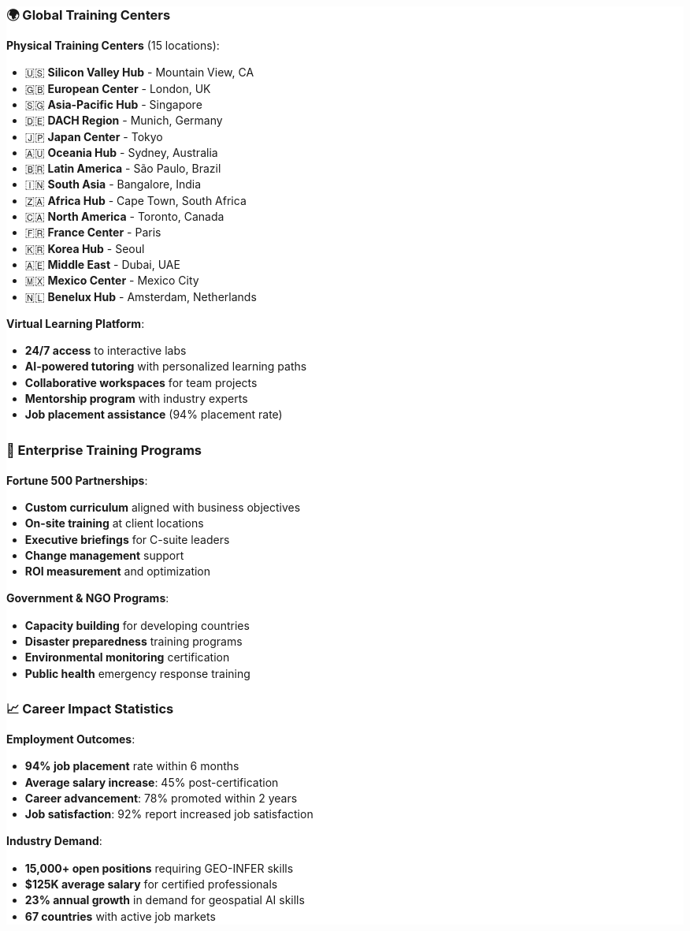 ```mermaid
```

### **🌍 Global Training Centers**

**Physical Training Centers** (15 locations):
- 🇺🇸 **Silicon Valley Hub** - Mountain View, CA
- 🇬🇧 **European Center** - London, UK  
- 🇸🇬 **Asia-Pacific Hub** - Singapore
- 🇩🇪 **DACH Region** - Munich, Germany
- 🇯🇵 **Japan Center** - Tokyo
- 🇦🇺 **Oceania Hub** - Sydney, Australia
- 🇧🇷 **Latin America** - São Paulo, Brazil
- 🇮🇳 **South Asia** - Bangalore, India
- 🇿🇦 **Africa Hub** - Cape Town, South Africa
- 🇨🇦 **North America** - Toronto, Canada
- 🇫🇷 **France Center** - Paris
- 🇰🇷 **Korea Hub** - Seoul
- 🇦🇪 **Middle East** - Dubai, UAE
- 🇲🇽 **Mexico Center** - Mexico City
- 🇳🇱 **Benelux Hub** - Amsterdam, Netherlands

**Virtual Learning Platform**:
- **24/7 access** to interactive labs
- **AI-powered tutoring** with personalized learning paths
- **Collaborative workspaces** for team projects
- **Mentorship program** with industry experts
- **Job placement assistance** (94% placement rate)

### **🏢 Enterprise Training Programs**

**Fortune 500 Partnerships**:
- **Custom curriculum** aligned with business objectives
- **On-site training** at client locations
- **Executive briefings** for C-suite leaders
- **Change management** support
- **ROI measurement** and optimization

**Government & NGO Programs**:
- **Capacity building** for developing countries
- **Disaster preparedness** training programs
- **Environmental monitoring** certification
- **Public health** emergency response training

### **📈 Career Impact Statistics**

**Employment Outcomes**:
- **94% job placement** rate within 6 months
- **Average salary increase**: 45% post-certification
- **Career advancement**: 78% promoted within 2 years
- **Job satisfaction**: 92% report increased job satisfaction

**Industry Demand**:
- **15,000+ open positions** requiring GEO-INFER skills
- **$125K average salary** for certified professionals
- **23% annual growth** in demand for geospatial AI skills
- **67 countries** with active job markets
